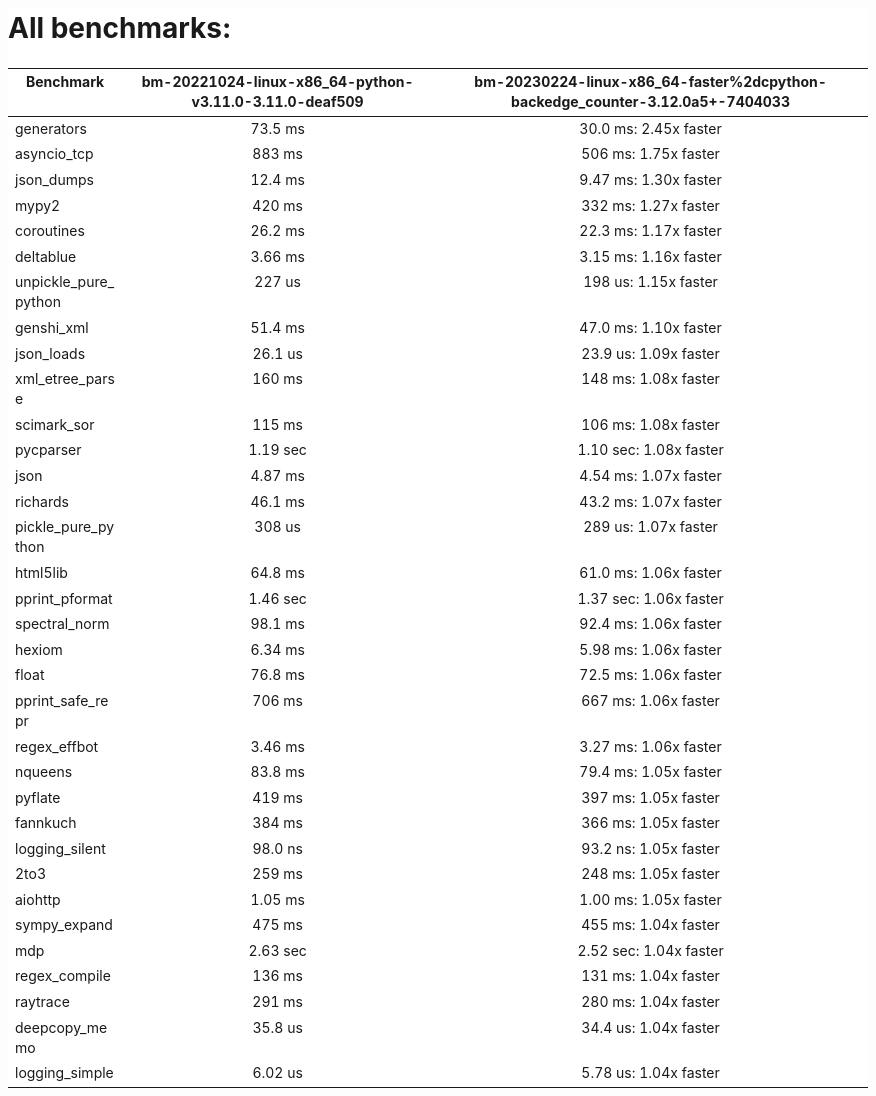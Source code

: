 All benchmarks:
===============

| Benchmark               | bm-20221024-linux-x86_64-python-v3.11.0-3.11.0-deaf509 | bm-20230224-linux-x86_64-faster%2dcpython-backedge_counter-3.12.0a5+-7404033 |
|-------------------------|:------------------------------------------------------:|:----------------------------------------------------------------------------:|
| generators              | 73.5 ms                                                | 30.0 ms: 2.45x faster                                                        |
| asyncio_tcp             | 883 ms                                                 | 506 ms: 1.75x faster                                                         |
| json_dumps              | 12.4 ms                                                | 9.47 ms: 1.30x faster                                                        |
| mypy2                   | 420 ms                                                 | 332 ms: 1.27x faster                                                         |
| coroutines              | 26.2 ms                                                | 22.3 ms: 1.17x faster                                                        |
| deltablue               | 3.66 ms                                                | 3.15 ms: 1.16x faster                                                        |
| unpickle_pure_python    | 227 us                                                 | 198 us: 1.15x faster                                                         |
| genshi_xml              | 51.4 ms                                                | 47.0 ms: 1.10x faster                                                        |
| json_loads              | 26.1 us                                                | 23.9 us: 1.09x faster                                                        |
| xml_etree_parse         | 160 ms                                                 | 148 ms: 1.08x faster                                                         |
| scimark_sor             | 115 ms                                                 | 106 ms: 1.08x faster                                                         |
| pycparser               | 1.19 sec                                               | 1.10 sec: 1.08x faster                                                       |
| json                    | 4.87 ms                                                | 4.54 ms: 1.07x faster                                                        |
| richards                | 46.1 ms                                                | 43.2 ms: 1.07x faster                                                        |
| pickle_pure_python      | 308 us                                                 | 289 us: 1.07x faster                                                         |
| html5lib                | 64.8 ms                                                | 61.0 ms: 1.06x faster                                                        |
| pprint_pformat          | 1.46 sec                                               | 1.37 sec: 1.06x faster                                                       |
| spectral_norm           | 98.1 ms                                                | 92.4 ms: 1.06x faster                                                        |
| hexiom                  | 6.34 ms                                                | 5.98 ms: 1.06x faster                                                        |
| float                   | 76.8 ms                                                | 72.5 ms: 1.06x faster                                                        |
| pprint_safe_repr        | 706 ms                                                 | 667 ms: 1.06x faster                                                         |
| regex_effbot            | 3.46 ms                                                | 3.27 ms: 1.06x faster                                                        |
| nqueens                 | 83.8 ms                                                | 79.4 ms: 1.05x faster                                                        |
| pyflate                 | 419 ms                                                 | 397 ms: 1.05x faster                                                         |
| fannkuch                | 384 ms                                                 | 366 ms: 1.05x faster                                                         |
| logging_silent          | 98.0 ns                                                | 93.2 ns: 1.05x faster                                                        |
| 2to3                    | 259 ms                                                 | 248 ms: 1.05x faster                                                         |
| aiohttp                 | 1.05 ms                                                | 1.00 ms: 1.05x faster                                                        |
| sympy_expand            | 475 ms                                                 | 455 ms: 1.04x faster                                                         |
| mdp                     | 2.63 sec                                               | 2.52 sec: 1.04x faster                                                       |
| regex_compile           | 136 ms                                                 | 131 ms: 1.04x faster                                                         |
| raytrace                | 291 ms                                                 | 280 ms: 1.04x faster                                                         |
| deepcopy_memo           | 35.8 us                                                | 34.4 us: 1.04x faster                                                        |
| logging_simple          | 6.02 us                                                | 5.78 us: 1.04x faster                                                        |
